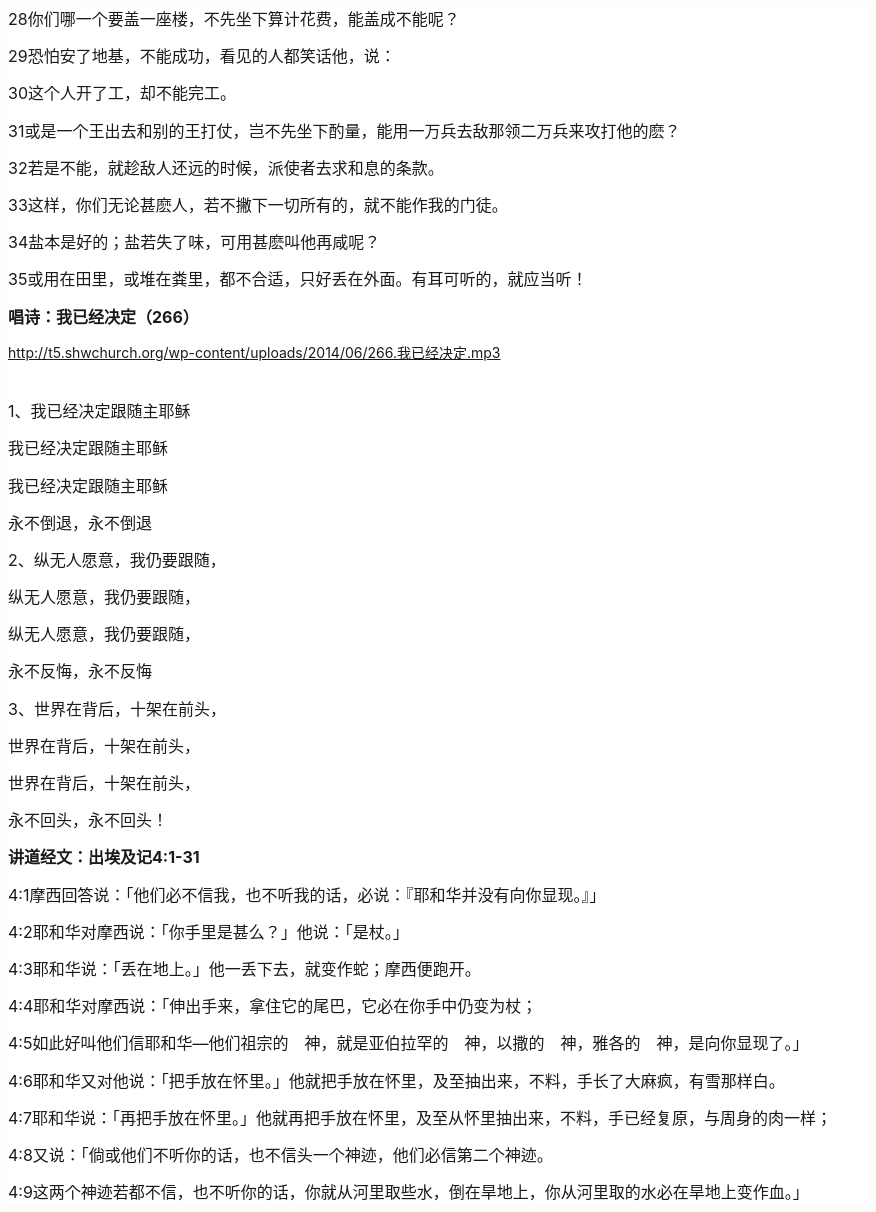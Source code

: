 <span style="font-size: 12pt;">28你们哪一个要盖一座楼，不先坐下算计花费，能盖成不能呢？</span>
  
<span style="font-size: 12pt;">29恐怕安了地基，不能成功，看见的人都笑话他，说：</span>
  
<span style="font-size: 12pt;">30这个人开了工，却不能完工。</span>
  
<span style="font-size: 12pt;">31或是一个王出去和别的王打仗，岂不先坐下酌量，能用一万兵去敌那领二万兵来攻打他的麽？</span>
  
<span style="font-size: 12pt;">32若是不能，就趁敌人还远的时候，派使者去求和息的条款。</span>
  
<span style="font-size: 12pt;">33这样，你们无论甚麽人，若不撇下一切所有的，就不能作我的门徒。</span>
  
<span style="font-size: 12pt;">34盐本是好的；盐若失了味，可用甚麽叫他再咸呢？</span>
  
<span style="font-size: 12pt;">35或用在田里，或堆在粪里，都不合适，只好丢在外面。有耳可听的，就应当听！</span>

<span style="font-size: 12pt;"><strong>唱诗：我已经决定（266）</strong></span><audio class="wp-audio-shortcode" id="audio-15815-1017" preload="none" style="width: 100%;" controls="controls"><source type="audio/mpeg" src="http://t5.shwchurch.org/wp-content/uploads/2014/06/266.我已经决定.mp3?_=1017" />

<http://t5.shwchurch.org/wp-content/uploads/2014/06/266.我已经决定.mp3></audio> 

<span style="font-size: 12pt;"><br /> 1、我已经决定跟随主耶稣</span>
  
<span style="font-size: 12pt;">我已经决定跟随主耶稣</span>
  
<span style="font-size: 12pt;">我已经决定跟随主耶稣</span>
  
<span style="font-size: 12pt;">永不倒退，永不倒退</span>

<span style="font-size: 12pt;">2、纵无人愿意，我仍要跟随，</span>
  
<span style="font-size: 12pt;">纵无人愿意，我仍要跟随，</span>
  
<span style="font-size: 12pt;">纵无人愿意，我仍要跟随，</span>
  
<span style="font-size: 12pt;">永不反悔，永不反悔</span>

<span style="font-size: 12pt;">3、世界在背后，十架在前头，</span>
  
<span style="font-size: 12pt;">世界在背后，十架在前头，</span>
  
<span style="font-size: 12pt;">世界在背后，十架在前头，</span>
  
<span style="font-size: 12pt;">永不回头，永不回头！</span>

<span style="font-size: 12pt;"><strong>讲道经文：出埃及记4:1-31</strong></span>

<span style="font-size: 12pt;">4:1摩西回答说：「他们必不信我，也不听我的话，必说：『耶和华并没有向你显现。』」</span>
  
<span style="font-size: 12pt;">4:2耶和华对摩西说：「你手里是甚么？」他说：「是杖。」</span>
  
<span style="font-size: 12pt;">4:3耶和华说：「丢在地上。」他一丢下去，就变作蛇；摩西便跑开。</span>
  
<span style="font-size: 12pt;">4:4耶和华对摩西说：「伸出手来，拿住它的尾巴，它必在你手中仍变为杖；</span>
  
<span style="font-size: 12pt;">4:5如此好叫他们信耶和华―他们祖宗的　神，就是亚伯拉罕的　神，以撒的　神，雅各的　神，是向你显现了。」</span>
  
<span style="font-size: 12pt;">4:6耶和华又对他说：「把手放在怀里。」他就把手放在怀里，及至抽出来，不料，手长了大麻疯，有雪那样白。</span>
  
<span style="font-size: 12pt;">4:7耶和华说：「再把手放在怀里。」他就再把手放在怀里，及至从怀里抽出来，不料，手已经复原，与周身的肉一样；</span>
  
<span style="font-size: 12pt;">4:8又说：「倘或他们不听你的话，也不信头一个神迹，他们必信第二个神迹。</span>
  
<span style="font-size: 12pt;">4:9这两个神迹若都不信，也不听你的话，你就从河里取些水，倒在旱地上，你从河里取的水必在旱地上变作血。」</span>
  